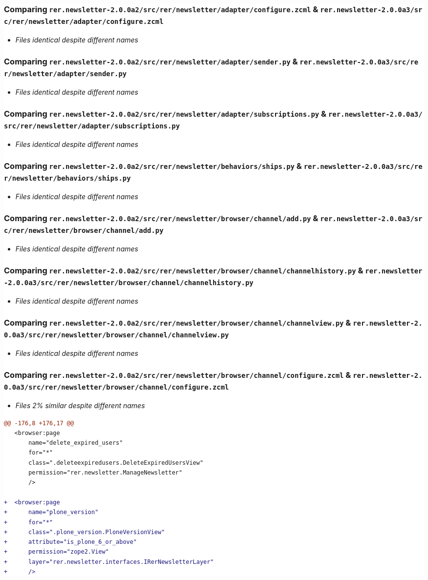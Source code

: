 ### Comparing `rer.newsletter-2.0.0a2/src/rer/newsletter/adapter/configure.zcml` & `rer.newsletter-2.0.0a3/src/rer/newsletter/adapter/configure.zcml`

 * *Files identical despite different names*

### Comparing `rer.newsletter-2.0.0a2/src/rer/newsletter/adapter/sender.py` & `rer.newsletter-2.0.0a3/src/rer/newsletter/adapter/sender.py`

 * *Files identical despite different names*

### Comparing `rer.newsletter-2.0.0a2/src/rer/newsletter/adapter/subscriptions.py` & `rer.newsletter-2.0.0a3/src/rer/newsletter/adapter/subscriptions.py`

 * *Files identical despite different names*

### Comparing `rer.newsletter-2.0.0a2/src/rer/newsletter/behaviors/ships.py` & `rer.newsletter-2.0.0a3/src/rer/newsletter/behaviors/ships.py`

 * *Files identical despite different names*

### Comparing `rer.newsletter-2.0.0a2/src/rer/newsletter/browser/channel/add.py` & `rer.newsletter-2.0.0a3/src/rer/newsletter/browser/channel/add.py`

 * *Files identical despite different names*

### Comparing `rer.newsletter-2.0.0a2/src/rer/newsletter/browser/channel/channelhistory.py` & `rer.newsletter-2.0.0a3/src/rer/newsletter/browser/channel/channelhistory.py`

 * *Files identical despite different names*

### Comparing `rer.newsletter-2.0.0a2/src/rer/newsletter/browser/channel/channelview.py` & `rer.newsletter-2.0.0a3/src/rer/newsletter/browser/channel/channelview.py`

 * *Files identical despite different names*

### Comparing `rer.newsletter-2.0.0a2/src/rer/newsletter/browser/channel/configure.zcml` & `rer.newsletter-2.0.0a3/src/rer/newsletter/browser/channel/configure.zcml`

 * *Files 2% similar despite different names*

```diff
@@ -176,8 +176,17 @@
   <browser:page
       name="delete_expired_users"
       for="*"
       class=".deleteexpiredusers.DeleteExpiredUsersView"
       permission="rer.newsletter.ManageNewsletter"
       />
 
+  <browser:page
+      name="plone_version"
+      for="*"
+      class=".plone_version.PloneVersionView"
+      attribute="is_plone_6_or_above"
+      permission="zope2.View"
+      layer="rer.newsletter.interfaces.IRerNewsletterLayer"
+      />
```